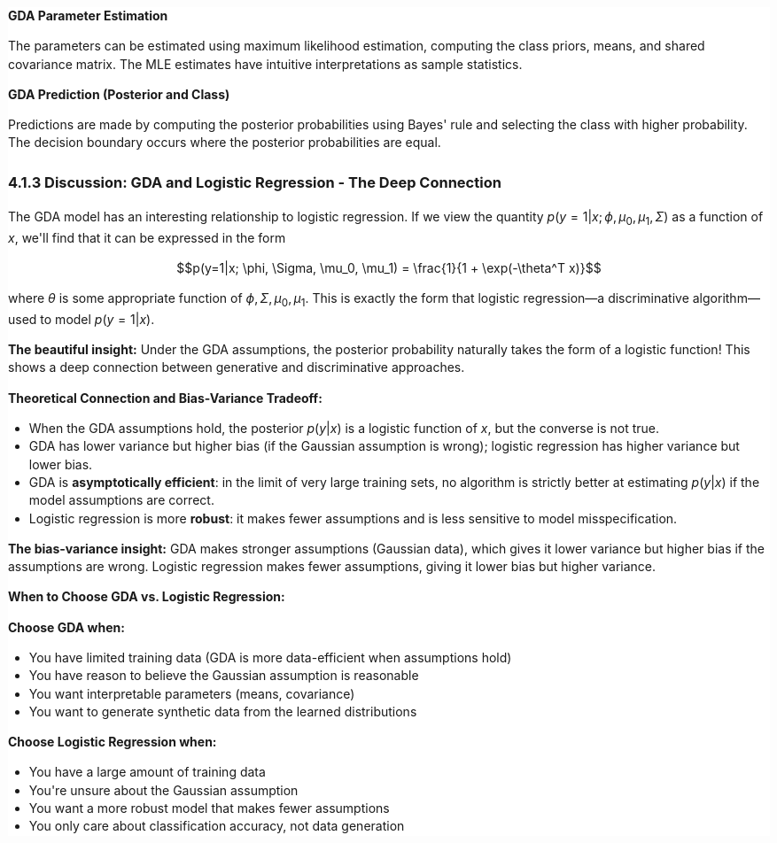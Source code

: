 **GDA Parameter Estimation**

The parameters can be estimated using maximum likelihood estimation, computing the class priors, means, and shared covariance matrix. The MLE estimates have intuitive interpretations as sample statistics.

**GDA Prediction (Posterior and Class)**

Predictions are made by computing the posterior probabilities using Bayes' rule and selecting the class with higher probability. The decision boundary occurs where the posterior probabilities are equal.

### 4.1.3 Discussion: GDA and Logistic Regression - The Deep Connection

The GDA model has an interesting relationship to logistic regression. If we view the quantity $p(y=1|x; \phi, \mu_0, \mu_1, \Sigma)$ as a function of $x$, we'll find that it can be expressed in the form

```math
p(y=1|x; \phi, \Sigma, \mu_0, \mu_1) = \frac{1}{1 + \exp(-\theta^T x)}
```

where $\theta$ is some appropriate function of $\phi, \Sigma, \mu_0, \mu_1$. This is exactly the form that logistic regression—a discriminative algorithm—used to model $p(y=1|x)$.

**The beautiful insight:** Under the GDA assumptions, the posterior probability naturally takes the form of a logistic function! This shows a deep connection between generative and discriminative approaches.

**Theoretical Connection and Bias-Variance Tradeoff:**
- When the GDA assumptions hold, the posterior $p(y|x)$ is a logistic function of $x$, but the converse is not true.
- GDA has lower variance but higher bias (if the Gaussian assumption is wrong); logistic regression has higher variance but lower bias.
- GDA is **asymptotically efficient**: in the limit of very large training sets, no algorithm is strictly better at estimating $p(y|x)$ if the model assumptions are correct.
- Logistic regression is more **robust**: it makes fewer assumptions and is less sensitive to model misspecification.

**The bias-variance insight:** GDA makes stronger assumptions (Gaussian data), which gives it lower variance but higher bias if the assumptions are wrong. Logistic regression makes fewer assumptions, giving it lower bias but higher variance.

**When to Choose GDA vs. Logistic Regression:**

**Choose GDA when:**
- You have limited training data (GDA is more data-efficient when assumptions hold)
- You have reason to believe the Gaussian assumption is reasonable
- You want interpretable parameters (means, covariance)
- You want to generate synthetic data from the learned distributions

**Choose Logistic Regression when:**
- You have a large amount of training data
- You're unsure about the Gaussian assumption
- You want a more robust model that makes fewer assumptions
- You only care about classification accuracy, not data generation

